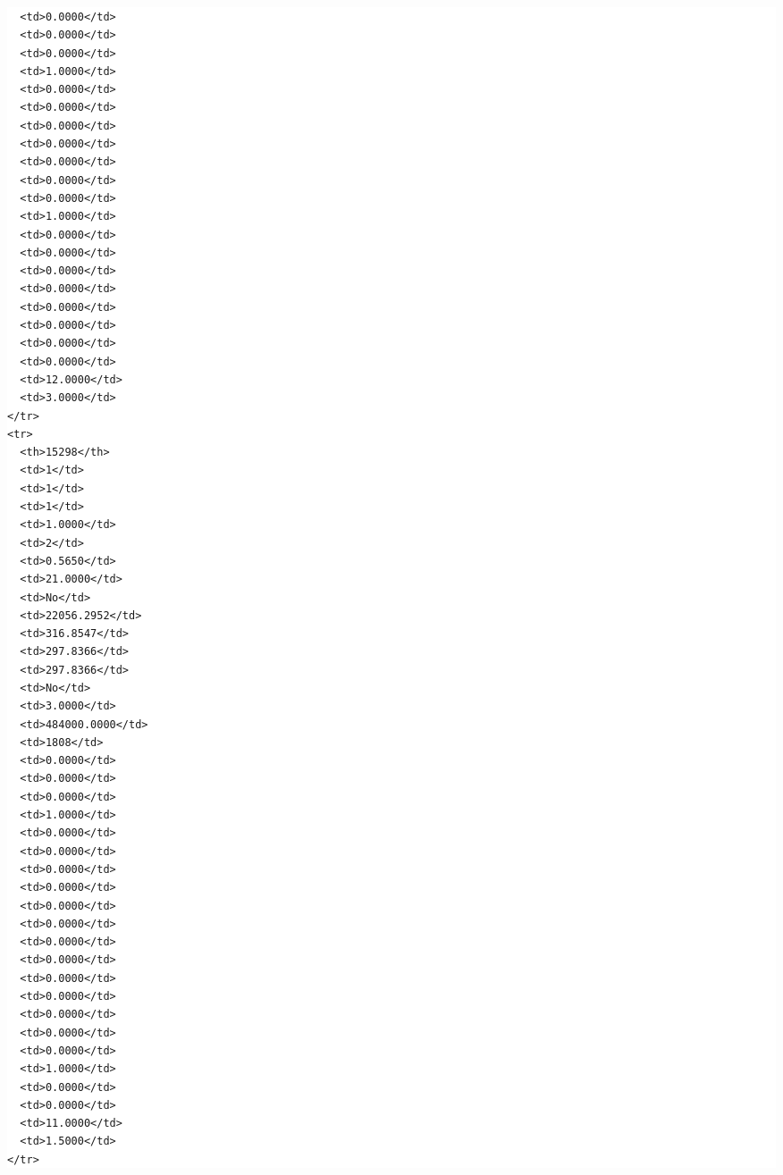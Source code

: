       <td>0.0000</td>
      <td>0.0000</td>
      <td>0.0000</td>
      <td>1.0000</td>
      <td>0.0000</td>
      <td>0.0000</td>
      <td>0.0000</td>
      <td>0.0000</td>
      <td>0.0000</td>
      <td>0.0000</td>
      <td>0.0000</td>
      <td>1.0000</td>
      <td>0.0000</td>
      <td>0.0000</td>
      <td>0.0000</td>
      <td>0.0000</td>
      <td>0.0000</td>
      <td>0.0000</td>
      <td>0.0000</td>
      <td>0.0000</td>
      <td>12.0000</td>
      <td>3.0000</td>
    </tr>
    <tr>
      <th>15298</th>
      <td>1</td>
      <td>1</td>
      <td>1</td>
      <td>1.0000</td>
      <td>2</td>
      <td>0.5650</td>
      <td>21.0000</td>
      <td>No</td>
      <td>22056.2952</td>
      <td>316.8547</td>
      <td>297.8366</td>
      <td>297.8366</td>
      <td>No</td>
      <td>3.0000</td>
      <td>484000.0000</td>
      <td>1808</td>
      <td>0.0000</td>
      <td>0.0000</td>
      <td>0.0000</td>
      <td>1.0000</td>
      <td>0.0000</td>
      <td>0.0000</td>
      <td>0.0000</td>
      <td>0.0000</td>
      <td>0.0000</td>
      <td>0.0000</td>
      <td>0.0000</td>
      <td>0.0000</td>
      <td>0.0000</td>
      <td>0.0000</td>
      <td>0.0000</td>
      <td>0.0000</td>
      <td>0.0000</td>
      <td>1.0000</td>
      <td>0.0000</td>
      <td>0.0000</td>
      <td>11.0000</td>
      <td>1.5000</td>
    </tr>